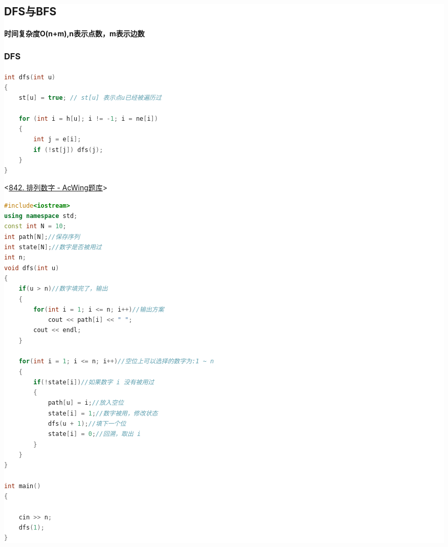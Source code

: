 ## DFS与BFS

**时间复杂度O(n+m),n表示点数，m表示边数**

### DFS


```c++
int dfs(int u)
{
    st[u] = true; // st[u] 表示点u已经被遍历过

    for (int i = h[u]; i != -1; i = ne[i])
    {
        int j = e[i];
        if (!st[j]) dfs(j);
    }
}
```

<[842. 排列数字 - AcWing题库](https://www.acwing.com/problem/content/description/844/)>

```c++
#include<iostream>
using namespace std;
const int N = 10;
int path[N];//保存序列
int state[N];//数字是否被用过
int n;
void dfs(int u)
{
    if(u > n)//数字填完了，输出
    {
        for(int i = 1; i <= n; i++)//输出方案
            cout << path[i] << " ";
        cout << endl;
    }

    for(int i = 1; i <= n; i++)//空位上可以选择的数字为:1 ~ n
    {
        if(!state[i])//如果数字 i 没有被用过
        {
            path[u] = i;//放入空位
            state[i] = 1;//数字被用，修改状态
            dfs(u + 1);//填下一个位
            state[i] = 0;//回溯，取出 i
        }
    }
}

int main()
{

    cin >> n;
    dfs(1);
}

```

